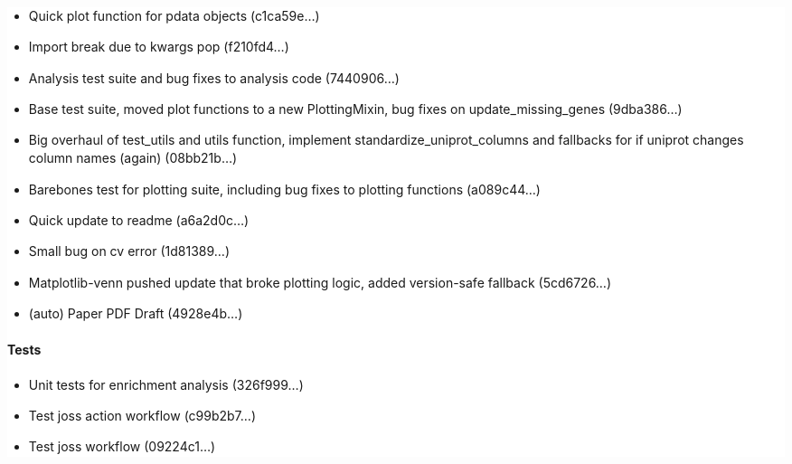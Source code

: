 - Quick plot function for pdata objects (c1ca59e…)

- Import break due to kwargs pop (f210fd4…)

- Analysis test suite and bug fixes to analysis code (7440906…)

- Base test suite, moved plot functions to a new PlottingMixin, bug fixes on update_missing_genes (9dba386…)

- Big overhaul of test_utils and utils function, implement standardize_uniprot_columns and fallbacks for if uniprot changes column names (again) (08bb21b…)

- Barebones test for plotting suite, including bug fixes to plotting functions (a089c44…)

- Quick update to readme (a6a2d0c…)

- Small bug on cv error (1d81389…)

- Matplotlib-venn pushed update that broke plotting logic, added version-safe fallback (5cd6726…)

- (auto) Paper PDF Draft (4928e4b…)


#### Tests

- Unit tests for enrichment analysis (326f999…)

- Test joss action workflow (c99b2b7…)

- Test joss workflow (09224c1…)



</details>

